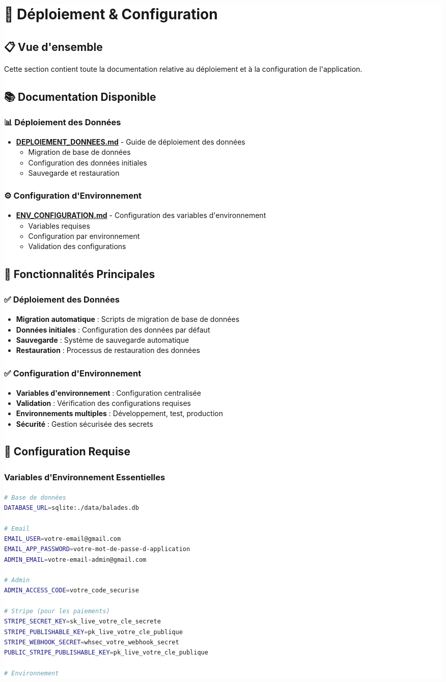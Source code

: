 # 🚀 Déploiement & Configuration

## 📋 Vue d'ensemble

Cette section contient toute la documentation relative au déploiement et à la configuration de l'application.

## 📚 Documentation Disponible

### 📊 Déploiement des Données
- **[DEPLOIEMENT_DONNEES.md](07-deploiement-configuration/DEPLOIEMENT_DONNEES.md)** - Guide de déploiement des données
  - Migration de base de données
  - Configuration des données initiales
  - Sauvegarde et restauration

### ⚙️ Configuration d'Environnement
- **[ENV_CONFIGURATION.md](07-deploiement-configuration/ENV_CONFIGURATION.md)** - Configuration des variables d'environnement
  - Variables requises
  - Configuration par environnement
  - Validation des configurations

## 🎯 Fonctionnalités Principales

### ✅ Déploiement des Données
- **Migration automatique** : Scripts de migration de base de données
- **Données initiales** : Configuration des données par défaut
- **Sauvegarde** : Système de sauvegarde automatique
- **Restauration** : Processus de restauration des données

### ✅ Configuration d'Environnement
- **Variables d'environnement** : Configuration centralisée
- **Validation** : Vérification des configurations requises
- **Environnements multiples** : Développement, test, production
- **Sécurité** : Gestion sécurisée des secrets

## 🔧 Configuration Requise

### Variables d'Environnement Essentielles
```bash
# Base de données
DATABASE_URL=sqlite:./data/balades.db

# Email
EMAIL_USER=votre-email@gmail.com
EMAIL_APP_PASSWORD=votre-mot-de-passe-d-application
ADMIN_EMAIL=votre-email-admin@gmail.com

# Admin
ADMIN_ACCESS_CODE=votre_code_securise

# Stripe (pour les paiements)
STRIPE_SECRET_KEY=sk_live_votre_cle_secrete
STRIPE_PUBLISHABLE_KEY=pk_live_votre_cle_publique
STRIPE_WEBHOOK_SECRET=whsec_votre_webhook_secret
PUBLIC_STRIPE_PUBLISHABLE_KEY=pk_live_votre_cle_publique

# Environnement
```